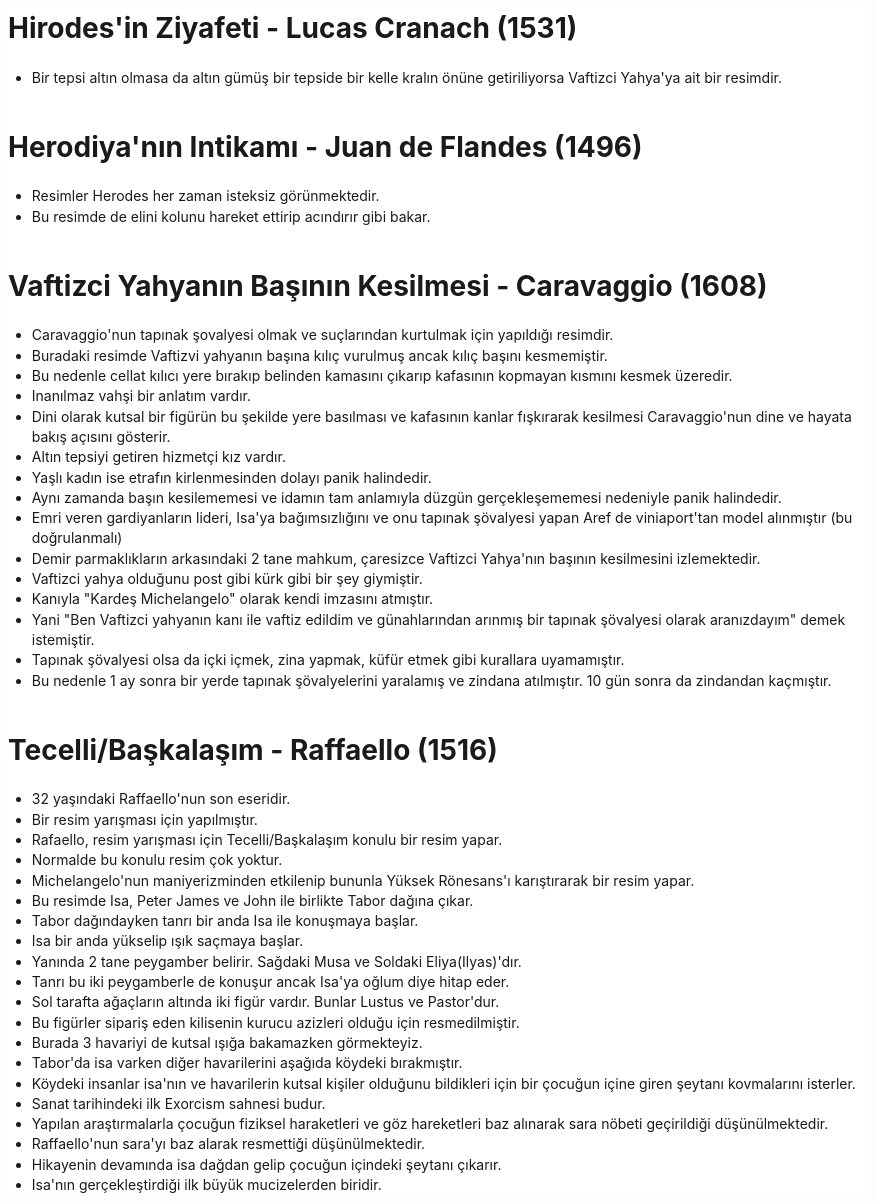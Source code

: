 # Hirodes'in Ziyafeti - Lucas Cranach (1531)
- Bir tepsi altın olmasa da altın gümüş bir tepside bir kelle kralın önüne getiriliyorsa Vaftizci Yahya'ya ait bir resimdir.

# Herodiya'nın Intikamı - Juan de Flandes (1496)
- Resimler Herodes her zaman isteksiz görünmektedir. 
- Bu resimde de elini kolunu hareket ettirip acındırır gibi bakar.

# Vaftizci Yahyanın Başının Kesilmesi - Caravaggio (1608)
- Caravaggio'nun tapınak şovalyesi olmak ve suçlarından kurtulmak için yapıldığı resimdir.
- Buradaki resimde Vaftizvi yahyanın başına kılıç vurulmuş ancak kılıç başını kesmemiştir.
- Bu nedenle cellat kılıcı yere bırakıp belinden kamasını çıkarıp kafasının kopmayan kısmını kesmek üzeredir.
- Inanılmaz vahşi bir anlatım vardır.
- Dini olarak kutsal bir figürün bu şekilde yere basılması ve kafasının kanlar fışkırarak kesilmesi Caravaggio'nun dine ve hayata bakış açısını gösterir.
- Altın tepsiyi getiren hizmetçi kız vardır.
- Yaşlı kadın ise etrafın kirlenmesinden dolayı panik halindedir.
- Aynı zamanda başın kesilememesi ve idamın tam anlamıyla düzgün gerçekleşememesi nedeniyle panik halindedir. 
- Emri veren gardiyanların lideri, Isa'ya bağımsızlığını ve onu tapınak şövalyesi yapan Aref de viniaport'tan model alınmıştır (bu doğrulanmalı)
- Demir parmaklıkların arkasındaki 2 tane mahkum, çaresizce Vaftizci Yahya'nın başının kesilmesini izlemektedir.
- Vaftizci yahya olduğunu post gibi kürk gibi bir şey giymiştir.
- Kanıyla "Kardeş Michelangelo" olarak kendi imzasını atmıştır.
- Yani "Ben Vaftizci yahyanın kanı ile vaftiz edildim ve günahlarından arınmış bir tapınak şövalyesi olarak aranızdayım" demek istemiştir.
- Tapınak şövalyesi olsa da içki içmek, zina yapmak, küfür etmek gibi kurallara uyamamıştır.
- Bu nedenle 1 ay sonra bir yerde tapınak şövalyelerini yaralamış ve zindana atılmıştır. 10 gün sonra da zindandan kaçmıştır.

# Tecelli/Başkalaşım - Raffaello (1516)
- 32 yaşındaki Raffaello'nun son eseridir.
- Bir resim yarışması için yapılmıştır.
- Rafaello, resim yarışması için Tecelli/Başkalaşım konulu bir resim yapar.
- Normalde bu konulu resim çok yoktur.
- Michelangelo'nun maniyerizminden etkilenip bununla Yüksek Rönesans'ı karıştırarak bir resim yapar.
- Bu resimde Isa, Peter James ve John ile birlikte Tabor dağına çıkar.
- Tabor dağındayken tanrı bir anda Isa ile konuşmaya başlar.
- Isa bir anda yükselip ışık saçmaya başlar.
- Yanında 2 tane peygamber belirir. Sağdaki Musa ve Soldaki Eliya(Ilyas)'dır.
- Tanrı bu iki peygamberle de konuşur ancak Isa'ya oğlum diye hitap eder. 
- Sol tarafta ağaçların altında iki figür vardır. Bunlar Lustus ve Pastor'dur.
- Bu figürler sipariş eden kilisenin kurucu azizleri olduğu için resmedilmiştir. 
- Burada 3 havariyi de kutsal ışığa bakamazken görmekteyiz. 
- Tabor'da isa varken diğer havarilerini aşağıda köydeki bırakmıştır.
- Köydeki insanlar isa'nın ve havarilerin kutsal kişiler olduğunu bildikleri için bir çocuğun içine giren şeytanı kovmalarını isterler. 
- Sanat tarihindeki ilk Exorcism sahnesi budur.
- Yapılan araştırmalarla çocuğun fiziksel haraketleri ve göz hareketleri baz alınarak sara nöbeti geçirildiği düşünülmektedir.
- Raffaello'nun sara'yı baz alarak resmettiği düşünülmektedir.
- Hikayenin devamında isa dağdan gelip çocuğun içindeki şeytanı çıkarır.
- Isa'nın gerçekleştirdiği ilk büyük mucizelerden biridir.
